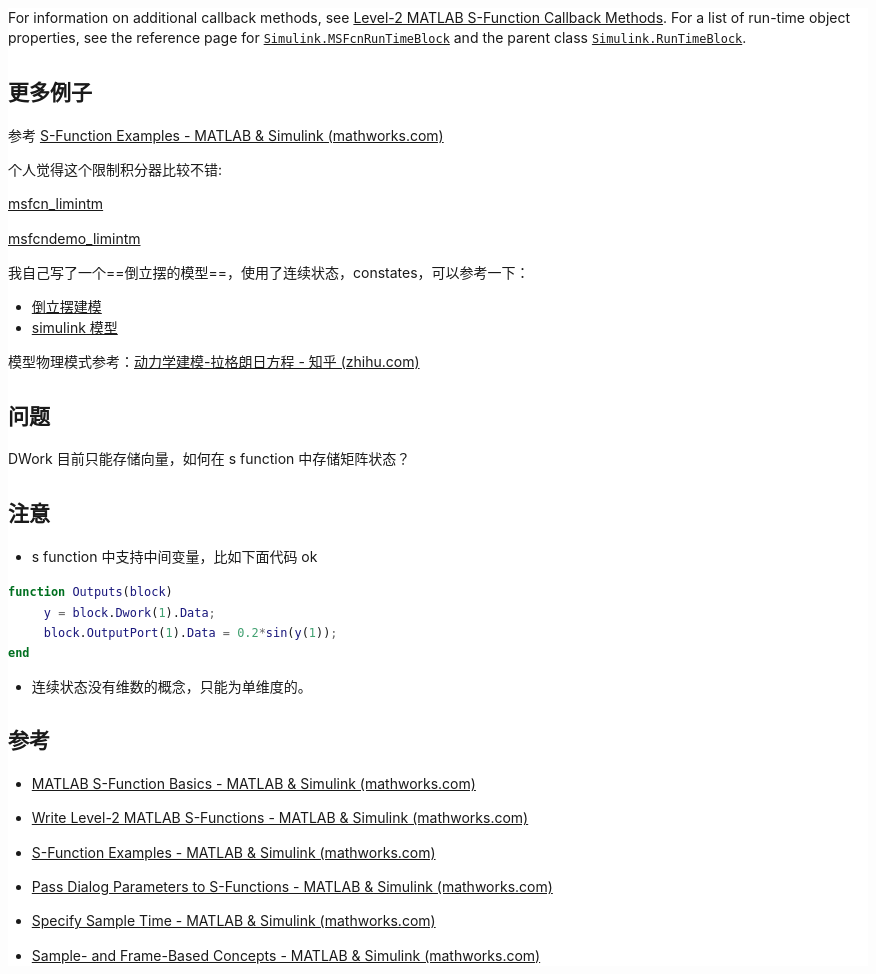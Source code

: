 


For information on additional callback methods, see [Level-2 MATLAB S-Function Callback Methods](https://www.mathworks.com/help/releases/R2021a/simulink/sfg/writing-level-2-matlab-s-functions.html#f7-68222). For a list of run-time object properties, see the reference page for [`Simulink.MSFcnRunTimeBlock`](https://www.mathworks.com/help/releases/R2021a/simulink/slref/simulink.msfcnruntimeblock.html) and the parent class [`Simulink.RunTimeBlock`](https://www.mathworks.com/help/releases/R2021a/simulink/slref/simulink.runtimeblock.html).

## 更多例子

参考 [S-Function Examples - MATLAB & Simulink (mathworks.com)](https://www.mathworks.com/help/releases/R2021a/simulink/sfg/s-function-examples.html)

个人觉得这个限制积分器比较不错:

[msfcn_limintm](assets/msfcn_limintm.m)

[msfcndemo_limintm](assets/msfcndemo_limintm.slx)

我自己写了一个==倒立摆的模型==，使用了连续状态，constates，可以参考一下：

- [倒立摆建模](assets/pendulum_plant.m)
- [simulink 模型](assets/ESN_MPC_test.slx)

模型物理模式参考：[动力学建模-拉格朗日方程 - 知乎 (zhihu.com)](https://zhuanlan.zhihu.com/p/358140662)


## 问题

DWork 目前只能存储向量，如何在 s function 中存储矩阵状态？

## 注意

- s function 中支持中间变量，比如下面代码 ok
```matlab
function Outputs(block)
	 y = block.Dwork(1).Data;
	 block.OutputPort(1).Data = 0.2*sin(y(1));
end
```

- 连续状态没有维数的概念，只能为单维度的。


## 参考

- [MATLAB S-Function Basics - MATLAB & Simulink (mathworks.com)](https://www.mathworks.com/help/releases/R2021a/simulink/s-function-basics-matlab.html)
- [Write Level-2 MATLAB S-Functions - MATLAB & Simulink (mathworks.com)](https://www.mathworks.com/help/releases/R2021a/simulink/sfg/writing-level-2-matlab-s-functions.html)
- [S-Function Examples - MATLAB & Simulink (mathworks.com)](https://www.mathworks.com/help/releases/R2021a/simulink/sfg/s-function-examples.html)

- [Pass Dialog Parameters to S-Functions - MATLAB & Simulink (mathworks.com)](https://www.mathworks.com/help/releases/R2021a/simulink/sfg/dialog-parameters-matlab.html)
- [Specify Sample Time - MATLAB & Simulink (mathworks.com)](https://www.mathworks.com/help/simulink/ug/how-to-specify-the-sample-time.html)
- [Sample- and Frame-Based Concepts - MATLAB & Simulink (mathworks.com)](https://www.mathworks.com/help/dsp/ug/sample-and-frame-based-concepts.html)
